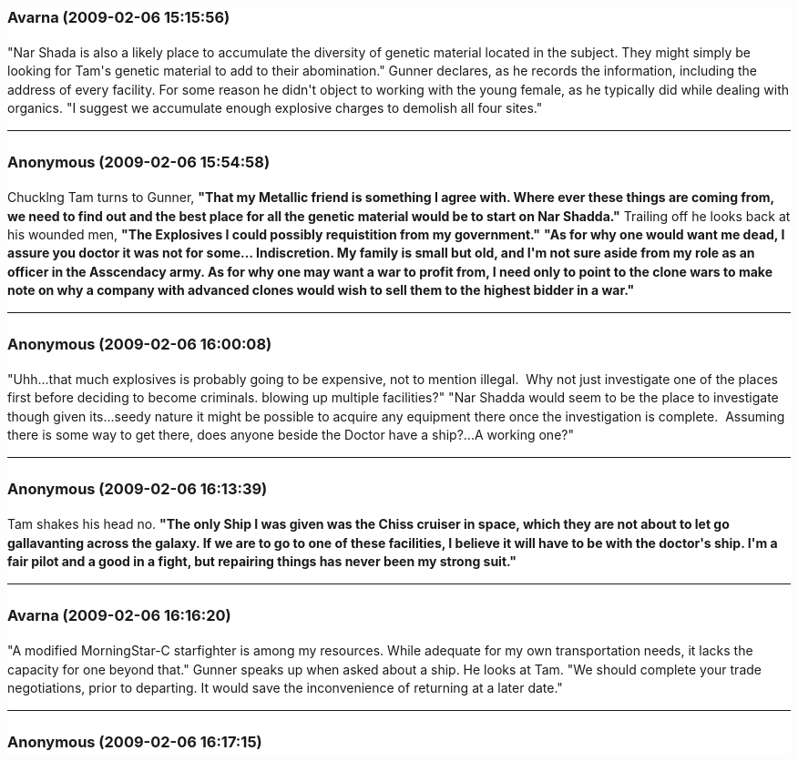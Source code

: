 
### **Avarna** (2009-02-06 15:15:56)

"Nar Shada is also a likely place to accumulate the diversity of genetic material located in the subject. They might simply be looking for Tam's genetic material to add to their abomination." Gunner declares, as he records the information, including the address of every facility. For some reason he didn't object to working with the young female, as he typically did while dealing with organics.
"I suggest we accumulate enough explosive charges to demolish all four sites."

---

### **Anonymous** (2009-02-06 15:54:58)

Chucklng Tam turns to Gunner, **"That my Metallic friend is something I agree with. Where ever these things are coming from, we need to find out and the best place for all the genetic material would be to start on Nar Shadda."** Trailing off he looks back at his wounded men, **"The Explosives I could possibly requistition from my government."**
**"As for why one would want me dead, I assure you doctor it was not for some… Indiscretion. My family is small but old, and I'm not sure aside from my role as an officer in the Asscendacy army. As for why one may want a war to profit from, I need only to point to the clone wars to make note on why a company with advanced clones would wish to sell them to the highest bidder in a war."**

---

### **Anonymous** (2009-02-06 16:00:08)

"Uhh...that much explosives is probably going to be expensive, not to mention illegal.  Why not just investigate one of the places first before deciding to become criminals. blowing up multiple facilities?"
"Nar Shadda would seem to be the place to investigate though given its...seedy nature it might be possible to acquire any equipment there once the investigation is complete.  Assuming there is some way to get there, does anyone beside the Doctor have a ship?...A working one?"

---

### **Anonymous** (2009-02-06 16:13:39)

Tam shakes his head no. **"The only Ship I was given was the Chiss cruiser in space, which they are not about to let go gallavanting across the galaxy. If we are to go to one of these facilities, I believe it will have to be with the doctor's ship. I'm a fair pilot and a good in a fight, but repairing things has never been my strong suit."**

---

### **Avarna** (2009-02-06 16:16:20)

"A modified MorningStar-C starfighter is among my resources. While adequate for my own transportation needs, it lacks the capacity for one beyond that." Gunner speaks up when asked about a ship.
He looks at Tam. "We should complete your trade negotiations, prior to departing. It would save the inconvenience of returning at a later date."

---

### **Anonymous** (2009-02-06 16:17:15)
